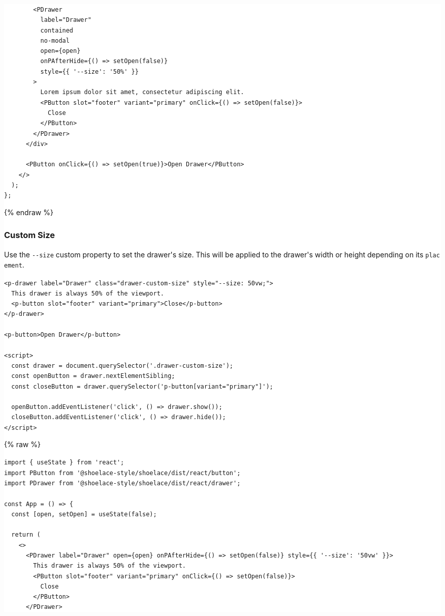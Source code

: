 ```jsx:react
        <PDrawer
          label="Drawer"
          contained
          no-modal
          open={open}
          onPAfterHide={() => setOpen(false)}
          style={{ '--size': '50%' }}
        >
          Lorem ipsum dolor sit amet, consectetur adipiscing elit.
          <PButton slot="footer" variant="primary" onClick={() => setOpen(false)}>
            Close
          </PButton>
        </PDrawer>
      </div>

      <PButton onClick={() => setOpen(true)}>Open Drawer</PButton>
    </>
  );
};
```

{% endraw %}

### Custom Size

Use the `--size` custom property to set the drawer's size. This will be applied to the drawer's width or height depending on its `placement`.

```html:preview
<p-drawer label="Drawer" class="drawer-custom-size" style="--size: 50vw;">
  This drawer is always 50% of the viewport.
  <p-button slot="footer" variant="primary">Close</p-button>
</p-drawer>

<p-button>Open Drawer</p-button>

<script>
  const drawer = document.querySelector('.drawer-custom-size');
  const openButton = drawer.nextElementSibling;
  const closeButton = drawer.querySelector('p-button[variant="primary"]');

  openButton.addEventListener('click', () => drawer.show());
  closeButton.addEventListener('click', () => drawer.hide());
</script>
```

{% raw %}

```jsx:react
import { useState } from 'react';
import PButton from '@shoelace-style/shoelace/dist/react/button';
import PDrawer from '@shoelace-style/shoelace/dist/react/drawer';

const App = () => {
  const [open, setOpen] = useState(false);

  return (
    <>
      <PDrawer label="Drawer" open={open} onPAfterHide={() => setOpen(false)} style={{ '--size': '50vw' }}>
        This drawer is always 50% of the viewport.
        <PButton slot="footer" variant="primary" onClick={() => setOpen(false)}>
          Close
        </PButton>
      </PDrawer>

```